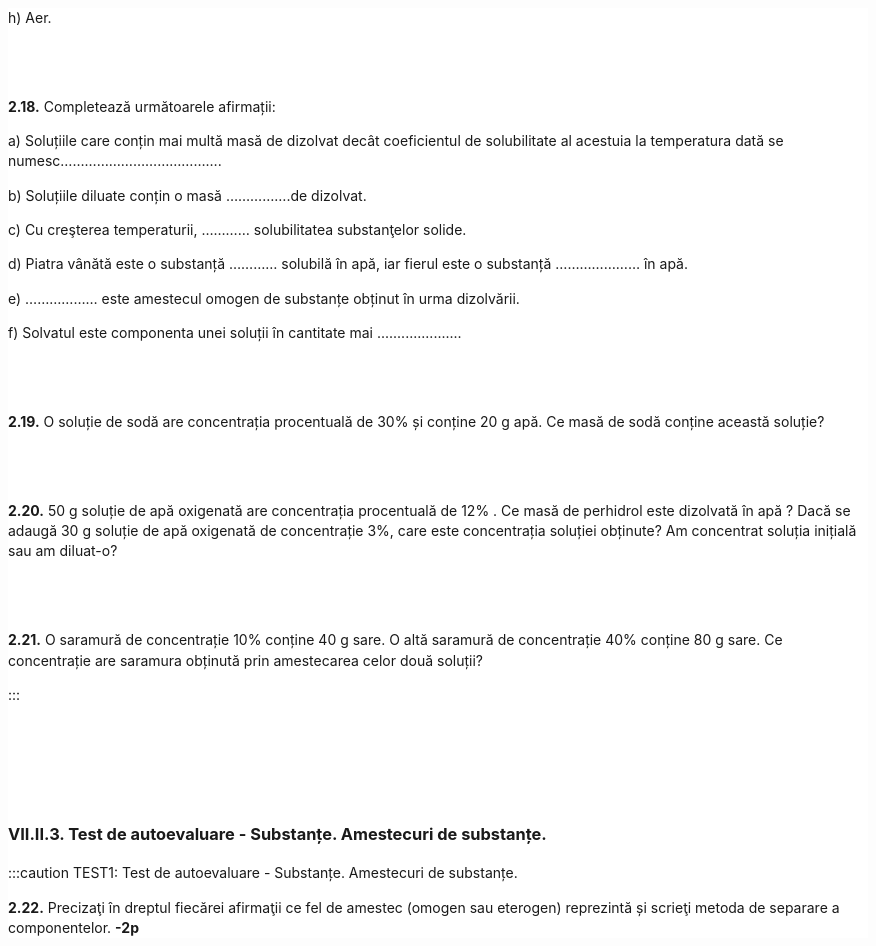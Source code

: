 h)	Aer.


<br></br>



**2.18.** Completează următoarele afirmații:

a)	Soluțiile care conțin mai multă masă de dizolvat decât coeficientul de solubilitate al acestuia la temperatura dată se numesc………………………………….

b)	Soluțiile diluate conțin o masă …………….de dizolvat.

c)	Cu creşterea temperaturii, …………  solubilitatea substanţelor solide.

d)	Piatra vânătă este o substanță ………… solubilă în apă, iar fierul este o substanță ………………… în apă.

e)	……………… este amestecul omogen de substanțe obținut în urma dizolvării.

f)	Solvatul este componenta unei soluții în cantitate mai .....................


<br></br>



**2.19.** O soluție de sodă are concentrația procentuală de 30% și conține 20 g apă. Ce masă de sodă conține această soluție?

<br></br>




**2.20.** 50 g soluție de apă oxigenată are concentrația procentuală de 12% . Ce masă de perhidrol este dizolvată în apă ? Dacă se adaugă 30 g soluție de apă oxigenată de concentrație 3%, care este concentrația soluției obținute? Am concentrat soluția inițială sau am diluat-o?


<br></br>



**2.21.** O saramură de concentrație 10% conține 40 g sare. O altă saramură de concentrație 40% conține 80 g sare. Ce concentrație are saramura obținută prin amestecarea celor două soluții? 



:::







<br></br>
<br></br>



### VII.II.3. Test de autoevaluare - Substanțe. Amestecuri de substanțe.



:::caution TEST1: Test de autoevaluare - Substanțe. Amestecuri de substanțe.
 
**2.22.** Precizaţi în dreptul fiecărei afirmaţii ce fel de amestec (omogen sau eterogen) reprezintă și scrieţi metoda de separare a componentelor. **-2p**
